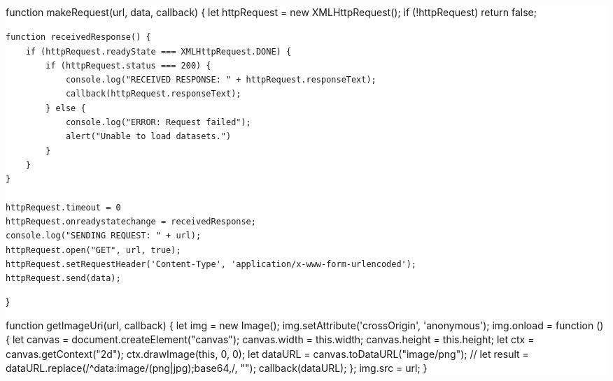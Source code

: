 function makeRequest(url, data, callback) {
    let httpRequest = new XMLHttpRequest();
    if (!httpRequest)
        return false;

    function receivedResponse() {
        if (httpRequest.readyState === XMLHttpRequest.DONE) {
            if (httpRequest.status === 200) {
                console.log("RECEIVED RESPONSE: " + httpRequest.responseText);
                callback(httpRequest.responseText);
            } else {
                console.log("ERROR: Request failed");
                alert("Unable to load datasets.")
            }
        }
    }

    httpRequest.timeout = 0
    httpRequest.onreadystatechange = receivedResponse;
    console.log("SENDING REQUEST: " + url);
    httpRequest.open("GET", url, true);
    httpRequest.setRequestHeader('Content-Type', 'application/x-www-form-urlencoded');
    httpRequest.send(data);
}

function getImageUri(url, callback) {
    let img = new Image();
    img.setAttribute('crossOrigin', 'anonymous');
    img.onload = function () {
        let canvas = document.createElement("canvas");
        canvas.width = this.width;
        canvas.height = this.height;
        let ctx = canvas.getContext("2d");
        ctx.drawImage(this, 0, 0);
        let dataURL = canvas.toDataURL("image/png");
        // let result = dataURL.replace(/^data:image\/(png|jpg);base64,/, "");
        callback(dataURL);
    };
    img.src = url;
}
</script>
